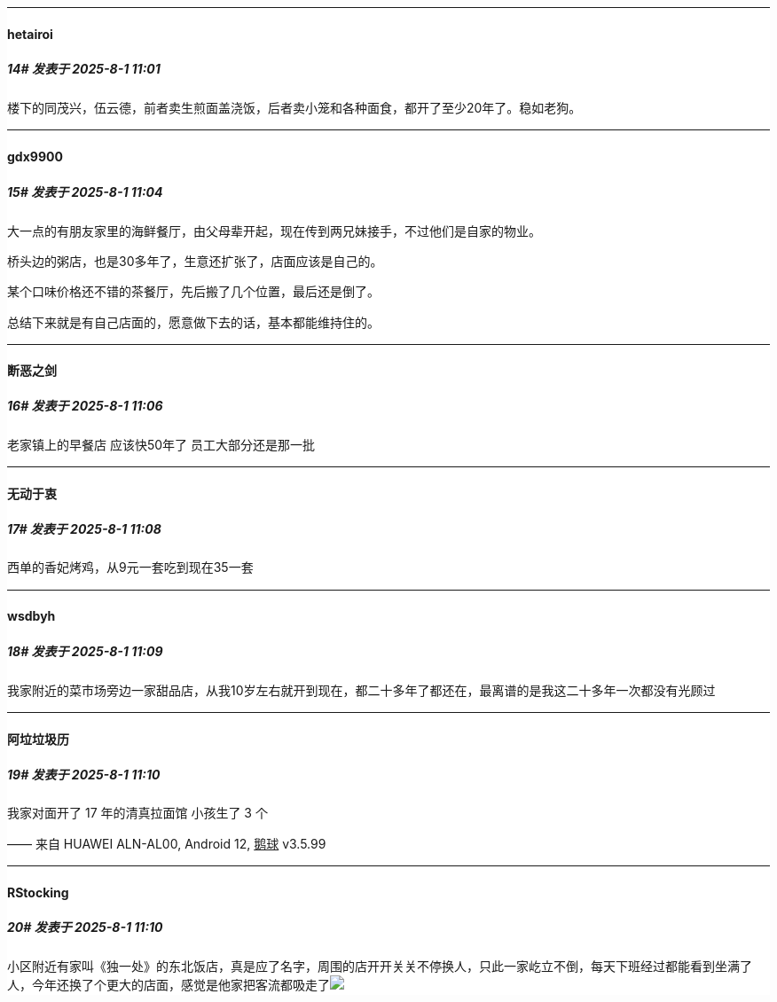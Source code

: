 *****

####  hetairoi  
##### 14#       发表于 2025-8-1 11:01

楼下的同茂兴，伍云德，前者卖生煎面盖浇饭，后者卖小笼和各种面食，都开了至少20年了。稳如老狗。

*****

####  gdx9900  
##### 15#       发表于 2025-8-1 11:04

大一点的有朋友家里的海鲜餐厅，由父母辈开起，现在传到两兄妹接手，不过他们是自家的物业。

桥头边的粥店，也是30多年了，生意还扩张了，店面应该是自己的。

某个口味价格还不错的茶餐厅，先后搬了几个位置，最后还是倒了。

总结下来就是有自己店面的，愿意做下去的话，基本都能维持住的。

*****

####  断恶之剑  
##### 16#       发表于 2025-8-1 11:06

老家镇上的早餐店 应该快50年了 员工大部分还是那一批

*****

####  无动于衷  
##### 17#       发表于 2025-8-1 11:08

西单的香妃烤鸡，从9元一套吃到现在35一套

*****

####  wsdbyh  
##### 18#       发表于 2025-8-1 11:09

我家附近的菜市场旁边一家甜品店，从我10岁左右就开到现在，都二十多年了都还在，最离谱的是我这二十多年一次都没有光顾过

*****

####  阿垃垃圾历  
##### 19#       发表于 2025-8-1 11:10

我家对面开了 17 年的清真拉面馆 小孩生了 3 个

—— 来自 HUAWEI ALN-AL00, Android 12, [鹅球](https://www.pgyer.com/GcUxKd4w) v3.5.99

*****

####  RStocking  
##### 20#       发表于 2025-8-1 11:10

小区附近有家叫《独一处》的东北饭店，真是应了名字，周围的店开开关关不停换人，只此一家屹立不倒，每天下班经过都能看到坐满了人，今年还换了个更大的店面，感觉是他家把客流都吸走了<img src="https://static.stage1st.com/image/smiley/face2017/067.png" referrerpolicy="no-referrer">
